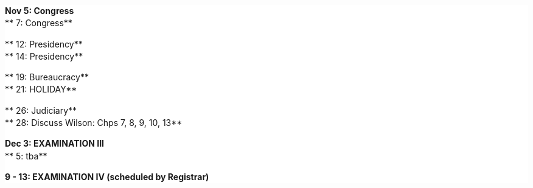 **Nov        5:  Congress**  
**               7:  Congress**

**              12:  Presidency**  
**              14:  Presidency**

**              19:  Bureaucracy**  
**              21:  HOLIDAY**

**              26:  Judiciary**  
**              28:  Discuss Wilson:  Chps 7, 8, 9, 10, 13**

**Dec         3:  EXAMINATION III**  
**                5:  tba**

**9      -     13:  EXAMINATION IV  (scheduled by Registrar)**  





